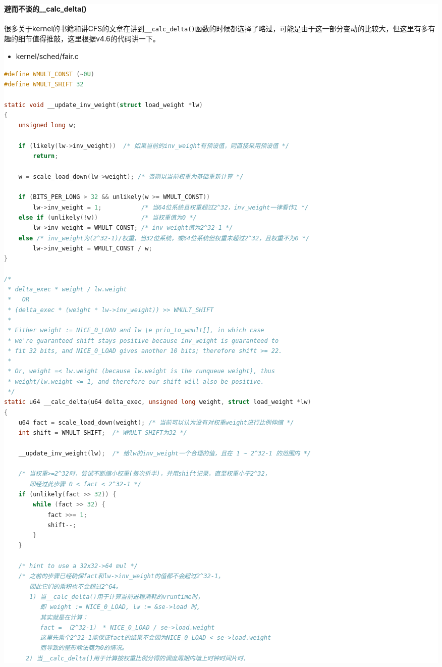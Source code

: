 #### 避而不谈的\__calc_delta()

很多关于kernel的书籍和讲CFS的文章在讲到`__calc_delta()`函数的时候都选择了略过，可能是由于这一部分变动的比较大，但这里有多有趣的细节值得推敲，这里根据v4.6的代码讲一下。

* kernel/sched/fair.c
```c
#define WMULT_CONST (~0U)
#define WMULT_SHIFT 32

static void __update_inv_weight(struct load_weight *lw)
{
    unsigned long w;

    if (likely(lw->inv_weight))  /* 如果当前的inv_weight有预设值，则直接采用预设值 */
        return;

    w = scale_load_down(lw->weight); /* 否则以当前权重为基础重新计算 */

    if (BITS_PER_LONG > 32 && unlikely(w >= WMULT_CONST))
        lw->inv_weight = 1;           /* 当64位系统且权重超过2^32，inv_weight一律看作1 */
    else if (unlikely(!w))            /* 当权重值为0 */
        lw->inv_weight = WMULT_CONST; /* inv_weight值为2^32-1 */
    else /* inv_weight为(2^32-1)/权重，当32位系统，或64位系统但权重未超过2^32，且权重不为0 */
        lw->inv_weight = WMULT_CONST / w;
}

/*
 * delta_exec * weight / lw.weight
 *   OR
 * (delta_exec * (weight * lw->inv_weight)) >> WMULT_SHIFT
 *
 * Either weight := NICE_0_LOAD and lw \e prio_to_wmult[], in which case
 * we're guaranteed shift stays positive because inv_weight is guaranteed to
 * fit 32 bits, and NICE_0_LOAD gives another 10 bits; therefore shift >= 22.
 *
 * Or, weight =< lw.weight (because lw.weight is the runqueue weight), thus
 * weight/lw.weight <= 1, and therefore our shift will also be positive.
 */
static u64 __calc_delta(u64 delta_exec, unsigned long weight, struct load_weight *lw)
{
    u64 fact = scale_load_down(weight); /* 当前可以认为没有对权重weight进行比例伸缩 */
    int shift = WMULT_SHIFT;  /* WMULT_SHIFT为32 */

    __update_inv_weight(lw);  /* 给lw的inv_weight一个合理的值，且在 1 ~ 2^32-1 的范围内 */

    /* 当权重>=2^32时，尝试不断缩小权重(每次折半)，并用shift记录，直至权重小于2^32，
       即经过此步骤 0 < fact < 2^32-1 */
    if (unlikely(fact >> 32)) {
        while (fact >> 32) {
            fact >>= 1;
            shift--;
        }
    }

    /* hint to use a 32x32->64 mul */
    /* 之前的步骤已经确保fact和lw->inv_weight的值都不会超过2^32-1，
       因此它们的乘积也不会超过2^64。
       1) 当__calc_delta()用于计算当前进程消耗的vruntime时，
          即 weight := NICE_0_LOAD, lw := &se->load 时,
          其实就是在计算：
          fact = （2^32-1） * NICE_0_LOAD / se->load.weight
          这里先乘个2^32-1能保证fact的结果不会因为NICE_0_LOAD < se->load.weight
          而导致的整形除法商为0的情况。
      2) 当__calc_delta()用于计算按权重比例分得的调度周期内墙上时钟时间片时，
```
